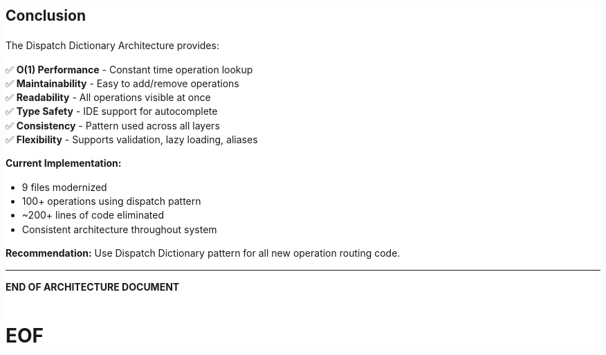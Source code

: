 
## Conclusion

The Dispatch Dictionary Architecture provides:

✅ **O(1) Performance** - Constant time operation lookup  
✅ **Maintainability** - Easy to add/remove operations  
✅ **Readability** - All operations visible at once  
✅ **Type Safety** - IDE support for autocomplete  
✅ **Consistency** - Pattern used across all layers  
✅ **Flexibility** - Supports validation, lazy loading, aliases

**Current Implementation:**
- 9 files modernized
- 100+ operations using dispatch pattern
- ~200+ lines of code eliminated
- Consistent architecture throughout system

**Recommendation:** Use Dispatch Dictionary pattern for all new operation routing code.

---

**END OF ARCHITECTURE DOCUMENT**

# EOF
